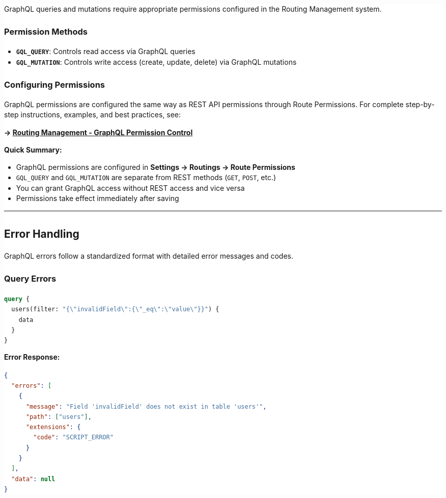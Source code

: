 GraphQL queries and mutations require appropriate permissions configured in the Routing Management system.

### Permission Methods

- **`GQL_QUERY`**: Controls read access via GraphQL queries
- **`GQL_MUTATION`**: Controls write access (create, update, delete) via GraphQL mutations

### Configuring Permissions

GraphQL permissions are configured the same way as REST API permissions through Route Permissions. For complete step-by-step instructions, examples, and best practices, see:

**→ [Routing Management - GraphQL Permission Control](../frontend/routing-management.md#graphql-permission-control)**

**Quick Summary:**
- GraphQL permissions are configured in **Settings → Routings → Route Permissions**
- `GQL_QUERY` and `GQL_MUTATION` are separate from REST methods (`GET`, `POST`, etc.)
- You can grant GraphQL access without REST access and vice versa
- Permissions take effect immediately after saving

---

## Error Handling

GraphQL errors follow a standardized format with detailed error messages and codes.

### Query Errors

```graphql
query {
  users(filter: "{\"invalidField\":{\"_eq\":\"value\"}}") {
    data
  }
}
```

**Error Response:**
```json
{
  "errors": [
    {
      "message": "Field 'invalidField' does not exist in table 'users'",
      "path": ["users"],
      "extensions": {
        "code": "SCRIPT_ERROR"
      }
    }
  ],
  "data": null
}
```
